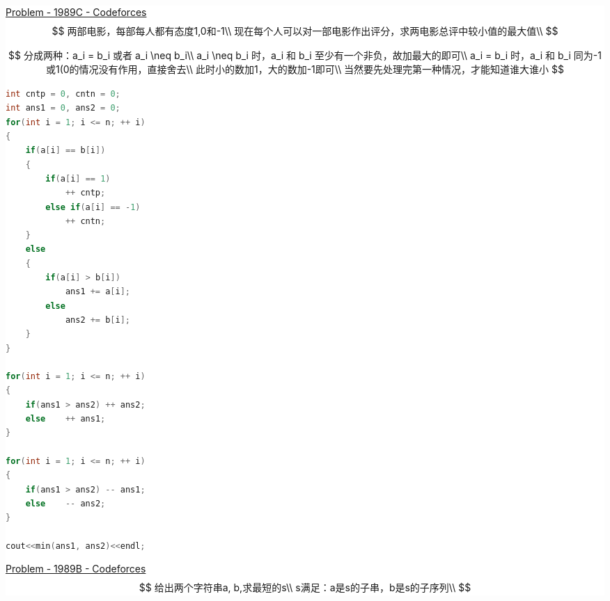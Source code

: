 [Problem - 1989C - Codeforces](https://codeforces.com/problemset/problem/1989/C)
$$
两部电影，每部每人都有态度1,0和-1\\
现在每个人可以对一部电影作出评分，求两电影总评中较小值的最大值\\
$$

$$
分成两种：a_i = b_i 或者 a_i \neq b_i\\
a_i \neq b_i 时，a_i 和 b_i 至少有一个非负，故加最大的即可\\
a_i = b_i 时，a_i 和 b_i 同为-1或1(0的情况没有作用，直接舍去\\
此时小的数加1，大的数加-1即可\\
当然要先处理完第一种情况，才能知道谁大谁小
$$



```c++
int cntp = 0, cntn = 0;
int ans1 = 0, ans2 = 0;
for(int i = 1; i <= n; ++ i)
{
    if(a[i] == b[i])
    {
        if(a[i] == 1)
            ++ cntp;
        else if(a[i] == -1)
            ++ cntn;
    }
    else
    {
        if(a[i] > b[i])
            ans1 += a[i];
        else
            ans2 += b[i];
    }
}

for(int i = 1; i <= n; ++ i)
{
    if(ans1 > ans2) ++ ans2;
    else    ++ ans1;
}

for(int i = 1; i <= n; ++ i)
{
    if(ans1 > ans2) -- ans1;
    else    -- ans2;
}

cout<<min(ans1, ans2)<<endl;
```

[Problem - 1989B - Codeforces](https://codeforces.com/problemset/problem/1989/B)
$$
给出两个字符串a, b,求最短的s\\
s满足：a是s的子串，b是s的子序列\\
$$
